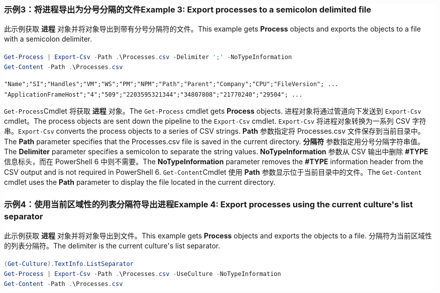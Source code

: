 ### <span data-ttu-id="f940b-136">示例3：将进程导出为分号分隔的文件</span><span class="sxs-lookup"><span data-stu-id="f940b-136">Example 3: Export processes to a semicolon delimited file</span></span>

<span data-ttu-id="f940b-137">此示例获取 **进程** 对象并将对象导出到带有分号分隔符的文件。</span><span class="sxs-lookup"><span data-stu-id="f940b-137">This example gets **Process** objects and exports the objects to a file with a semicolon delimiter.</span></span>

```powershell
Get-Process | Export-Csv -Path .\Processes.csv -Delimiter ';' -NoTypeInformation
Get-Content -Path .\Processes.csv
```

```Output
"Name";"SI";"Handles";"VM";"WS";"PM";"NPM";"Path";"Parent";"Company";"CPU";"FileVersion"; ...
"ApplicationFrameHost";"4";"509";"2203595321344";"34807808";"21770240";"29504"; ...
```

<span data-ttu-id="f940b-138">`Get-Process`Cmdlet 将获取 **进程** 对象。</span><span class="sxs-lookup"><span data-stu-id="f940b-138">The `Get-Process` cmdlet gets **Process** objects.</span></span> <span data-ttu-id="f940b-139">进程对象将通过管道向下发送到 `Export-Csv` cmdlet。</span><span class="sxs-lookup"><span data-stu-id="f940b-139">The process objects are sent down the pipeline to the `Export-Csv` cmdlet.</span></span> <span data-ttu-id="f940b-140">`Export-Csv` 将进程对象转换为一系列 CSV 字符串。</span><span class="sxs-lookup"><span data-stu-id="f940b-140">`Export-Csv` converts the process objects to a series of CSV strings.</span></span>
<span data-ttu-id="f940b-141">**Path** 参数指定将 Processes.csv 文件保存到当前目录中。</span><span class="sxs-lookup"><span data-stu-id="f940b-141">The **Path** parameter specifies that the Processes.csv file is saved in the current directory.</span></span> <span data-ttu-id="f940b-142">**分隔符** 参数指定用分号分隔字符串值。</span><span class="sxs-lookup"><span data-stu-id="f940b-142">The **Delimiter** parameter specifies a semicolon to separate the string values.</span></span> <span data-ttu-id="f940b-143">**NoTypeInformation** 参数从 CSV 输出中删除 **#TYPE** 信息标头，而在 PowerShell 6 中则不需要。</span><span class="sxs-lookup"><span data-stu-id="f940b-143">The **NoTypeInformation** parameter removes the **#TYPE** information header from the CSV output and is not required in PowerShell 6.</span></span> <span data-ttu-id="f940b-144">`Get-Content`Cmdlet 使用 **Path** 参数显示位于当前目录中的文件。</span><span class="sxs-lookup"><span data-stu-id="f940b-144">The `Get-Content` cmdlet uses the **Path** parameter to display the file located in the current directory.</span></span>

### <span data-ttu-id="f940b-145">示例4：使用当前区域性的列表分隔符导出进程</span><span class="sxs-lookup"><span data-stu-id="f940b-145">Example 4: Export processes using the current culture's list separator</span></span>

<span data-ttu-id="f940b-146">此示例获取 **进程** 对象并将对象导出到文件。</span><span class="sxs-lookup"><span data-stu-id="f940b-146">This example gets **Process** objects and exports the objects to a file.</span></span> <span data-ttu-id="f940b-147">分隔符为当前区域性的列表分隔符。</span><span class="sxs-lookup"><span data-stu-id="f940b-147">The delimiter is the current culture's list separator.</span></span>

```powershell
(Get-Culture).TextInfo.ListSeparator
Get-Process | Export-Csv -Path .\Processes.csv -UseCulture -NoTypeInformation
Get-Content -Path .\Processes.csv
```
